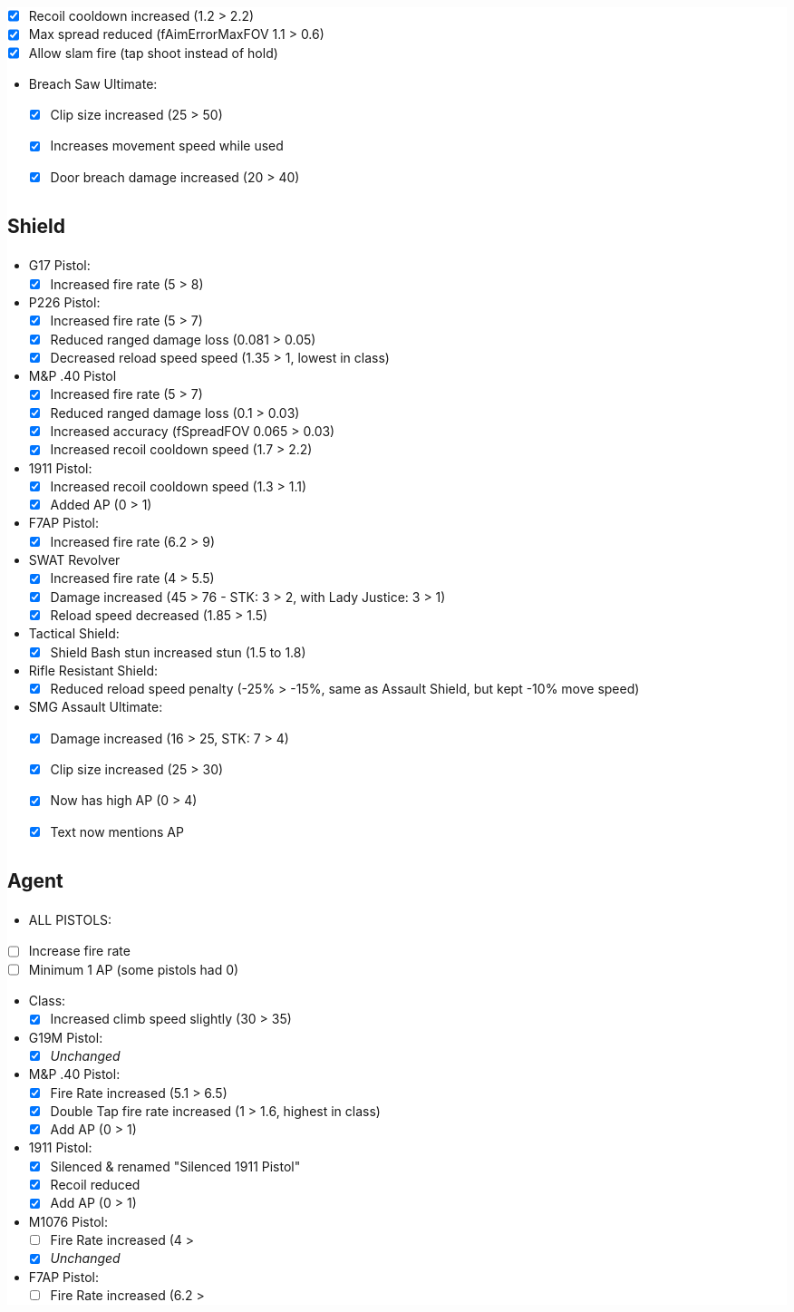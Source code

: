  - [x] Recoil cooldown increased (1.2 > 2.2)
  - [x] Max spread reduced (fAimErrorMaxFOV 1.1 > 0.6)
  - [x] Allow slam fire (tap shoot instead of hold)
- Breach Saw Ultimate:
  - [x] Clip size increased (25 > 50)
  - [x] Increases movement speed while used
  - [x] Door breach damage increased (20 > 40)


## Shield

- G17 Pistol:
  - [x] Increased fire rate (5 > 8)
- P226 Pistol:
  - [x] Increased fire rate (5 > 7)
  - [x] Reduced ranged damage loss (0.081 > 0.05)
  - [x] Decreased reload speed speed (1.35 > 1, lowest in class)
- M&P .40 Pistol
  - [x] Increased fire rate (5 > 7)
  - [x] Reduced ranged damage loss (0.1 > 0.03)
  - [x] Increased accuracy (fSpreadFOV 0.065 > 0.03)
  - [x] Increased recoil cooldown speed (1.7 > 2.2)
- 1911 Pistol:
  - [x] Increased recoil cooldown speed (1.3 > 1.1)
  - [x] Added AP (0 > 1)
- F7AP Pistol:
  - [x] Increased fire rate (6.2 > 9)
- SWAT Revolver
  - [x] Increased fire rate (4 > 5.5)
  - [x] Damage increased (45 > 76 - STK: 3 > 2, with Lady Justice: 3 > 1)
  - [x] Reload speed decreased (1.85 > 1.5)
- Tactical Shield:
  - [x] Shield Bash stun increased stun (1.5 to 1.8)
- Rifle Resistant Shield:
  - [x] Reduced reload speed penalty (-25% > -15%, same as Assault Shield, but kept -10% move speed)
- SMG Assault Ultimate:
  - [x] Damage increased (16 > 25, STK: 7 > 4)
  - [x] Clip size increased (25 > 30)
  - [x] Now has high AP (0 > 4)
  - [x] Text now mentions AP


## Agent

- ALL PISTOLS:
 - [ ] Increase fire rate
 - [ ] Minimum 1 AP (some pistols had 0)
- Class:
  - [x] Increased climb speed slightly (30 > 35)
- G19M Pistol:
  - [x] _Unchanged_
- M&P .40 Pistol:
  - [x] Fire Rate increased (5.1 > 6.5)
  - [x] Double Tap fire rate increased (1 > 1.6, highest in class)
  - [x] Add AP (0 > 1)
- 1911 Pistol:
  - [x] Silenced & renamed "Silenced 1911 Pistol"
  - [x] Recoil reduced
  - [x] Add AP (0 > 1)
- M1076 Pistol:
  - [ ] Fire Rate increased (4 >
  - [x] _Unchanged_
- F7AP Pistol:
  - [ ] Fire Rate increased (6.2 >
